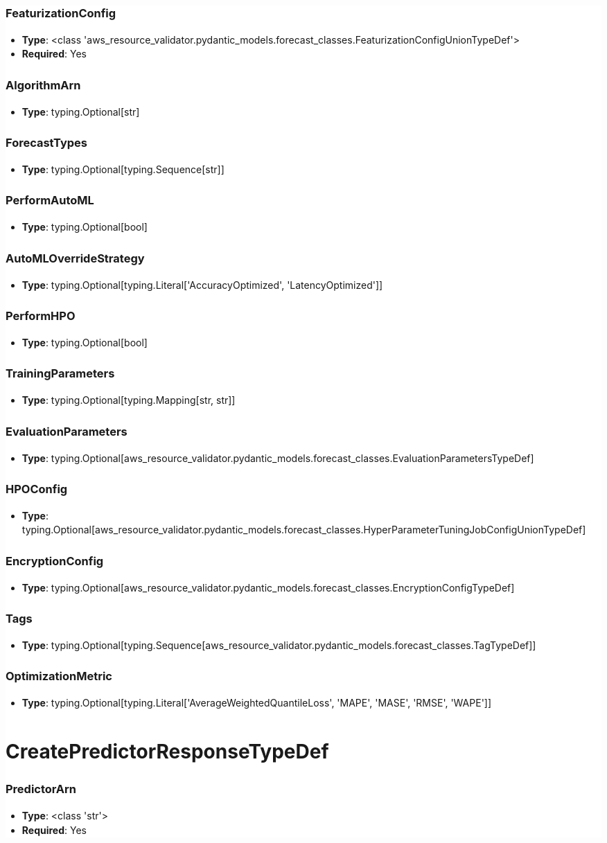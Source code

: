 ### FeaturizationConfig
- **Type**: <class 'aws_resource_validator.pydantic_models.forecast_classes.FeaturizationConfigUnionTypeDef'>
- **Required**: Yes

### AlgorithmArn
- **Type**: typing.Optional[str]

### ForecastTypes
- **Type**: typing.Optional[typing.Sequence[str]]

### PerformAutoML
- **Type**: typing.Optional[bool]

### AutoMLOverrideStrategy
- **Type**: typing.Optional[typing.Literal['AccuracyOptimized', 'LatencyOptimized']]

### PerformHPO
- **Type**: typing.Optional[bool]

### TrainingParameters
- **Type**: typing.Optional[typing.Mapping[str, str]]

### EvaluationParameters
- **Type**: typing.Optional[aws_resource_validator.pydantic_models.forecast_classes.EvaluationParametersTypeDef]

### HPOConfig
- **Type**: typing.Optional[aws_resource_validator.pydantic_models.forecast_classes.HyperParameterTuningJobConfigUnionTypeDef]

### EncryptionConfig
- **Type**: typing.Optional[aws_resource_validator.pydantic_models.forecast_classes.EncryptionConfigTypeDef]

### Tags
- **Type**: typing.Optional[typing.Sequence[aws_resource_validator.pydantic_models.forecast_classes.TagTypeDef]]

### OptimizationMetric
- **Type**: typing.Optional[typing.Literal['AverageWeightedQuantileLoss', 'MAPE', 'MASE', 'RMSE', 'WAPE']]


# CreatePredictorResponseTypeDef

### PredictorArn
- **Type**: <class 'str'>
- **Required**: Yes

